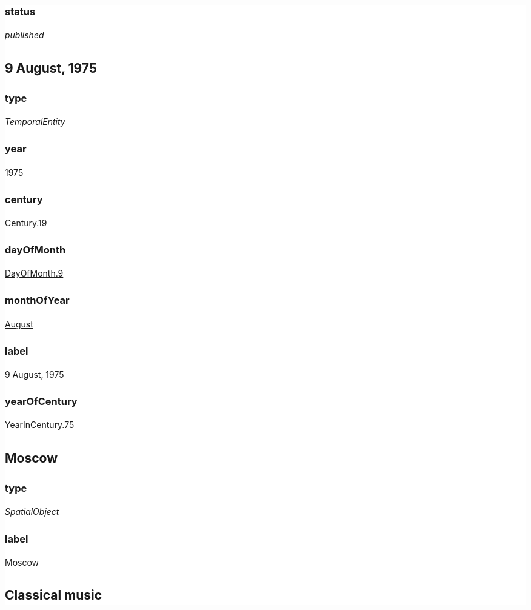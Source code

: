 ### status


*published*

## 9 August, 1975

### type


*TemporalEntity*

### year


1975

### century


[Century.19](#Century.19)

### dayOfMonth


[DayOfMonth.9](#DayOfMonth.9)

### monthOfYear


[August](#August)

### label


9 August, 1975

### yearOfCentury


[YearInCentury.75](#YearInCentury.75)

## Moscow

### type


*SpatialObject*

### label


Moscow

## Classical music
